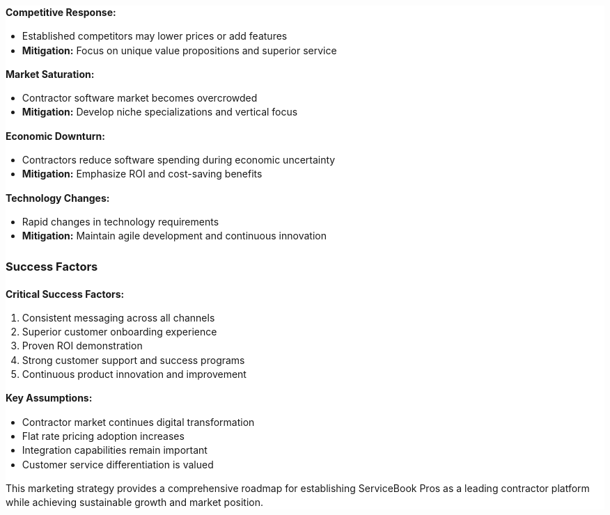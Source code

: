 **Competitive Response:**
- Established competitors may lower prices or add features
- **Mitigation:** Focus on unique value propositions and superior service

**Market Saturation:**
- Contractor software market becomes overcrowded
- **Mitigation:** Develop niche specializations and vertical focus

**Economic Downturn:**
- Contractors reduce software spending during economic uncertainty
- **Mitigation:** Emphasize ROI and cost-saving benefits

**Technology Changes:**
- Rapid changes in technology requirements
- **Mitigation:** Maintain agile development and continuous innovation

### Success Factors

**Critical Success Factors:**
1. Consistent messaging across all channels
2. Superior customer onboarding experience
3. Proven ROI demonstration
4. Strong customer support and success programs
5. Continuous product innovation and improvement

**Key Assumptions:**
- Contractor market continues digital transformation
- Flat rate pricing adoption increases
- Integration capabilities remain important
- Customer service differentiation is valued

This marketing strategy provides a comprehensive roadmap for establishing ServiceBook Pros as a leading contractor platform while achieving sustainable growth and market position.


